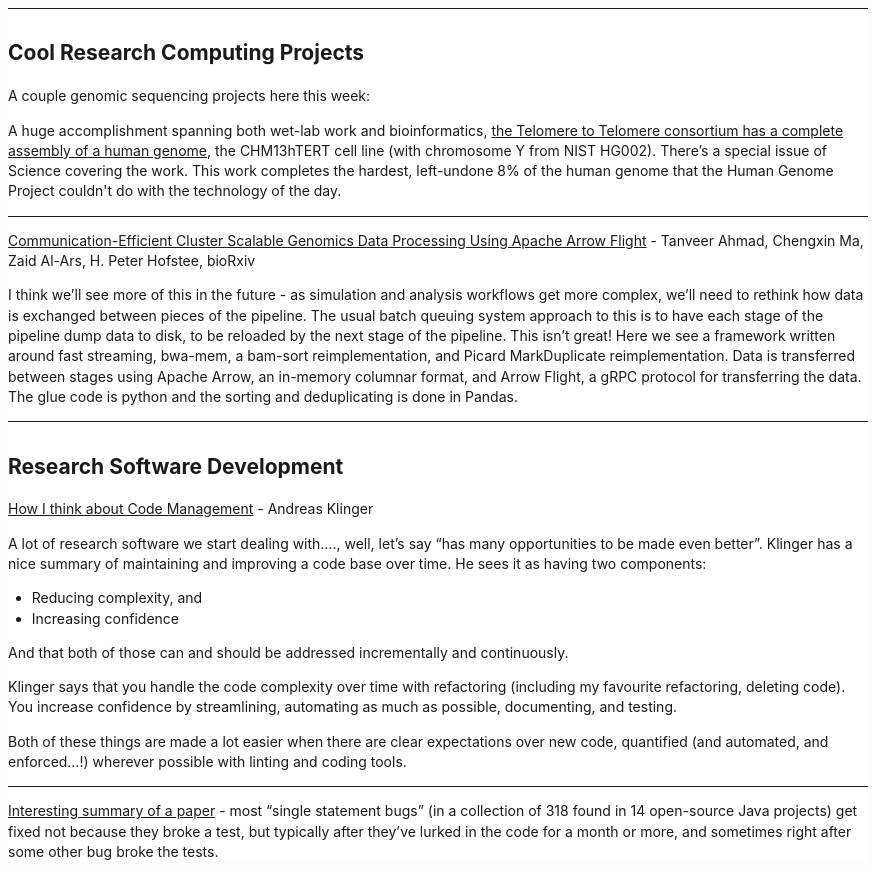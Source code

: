 ----------

## Cool Research Computing Projects

A couple genomic sequencing projects here this week:

A huge accomplishment spanning both wet-lab work and bioinformatics, [the Telomere to Telomere consortium has a complete assembly of a human genome](https://genomeinformatics.github.io/CHM13v2/), the CHM13hTERT cell line (with chromosome Y from NIST HG002).  There’s a special issue of Science covering the work.  This work completes the hardest, left-undone 8% of the human genome that the Human Genome Project couldn't do with the technology of the day.

----------

[Communication-Efficient Cluster Scalable Genomics Data Processing Using Apache Arrow Flight](https://www.biorxiv.org/content/10.1101/2022.04.01.486780v1) - Tanveer Ahmad, Chengxin Ma, Zaid Al-Ars, H. Peter Hofstee, bioRxiv

I think we’ll see more of this in the future - as simulation and analysis workflows get more complex, we’ll need to rethink how data is exchanged between pieces of the pipeline.  The usual batch queuing system approach to this is to have each stage of the pipeline dump data to disk, to be reloaded by the next stage of the pipeline.   This isn’t great!  Here we see a framework written around fast streaming, bwa-mem, a bam-sort reimplementation, and Picard MarkDuplicate reimplementation.  Data is transferred between stages using Apache Arrow, an in-memory columnar format, and Arrow Flight, a gRPC protocol for transferring the data.  The glue code is python and the sorting and deduplicating is done in Pandas.

----------

## Research Software Development

[How I think about Code Management](https://klinger.io/posts/how-i-think-about-code-management) - Andreas Klinger

A lot of research software we start dealing with…., well, let’s say “has many opportunities to be made even better”.  Klinger has a nice summary of maintaining and improving a code base over time.  He sees it as having two components:

- Reducing complexity, and
- Increasing confidence

And that both of those can and should be addressed incrementally and continuously.

Klinger says that you handle the code complexity over time with refactoring (including my favourite refactoring, deleting code).  You increase confidence by streamlining, automating as much as possible, documenting, and testing.

Both of these things are made a lot easier when there are clear expectations over new code, quantified (and automated, and enforced…!) wherever possible with linting and coding tools.

----------

[Interesting summary of a paper](https://neverworkintheory.org/2022/04/08/continuous-integration-single-statement-bugs.html) - most “single statement bugs” (in a collection of 318 found in 14 open-source Java projects) get fixed not because they broke a test, but typically after they’ve lurked in the code for a month or more, and sometimes right after some other bug broke the tests.
